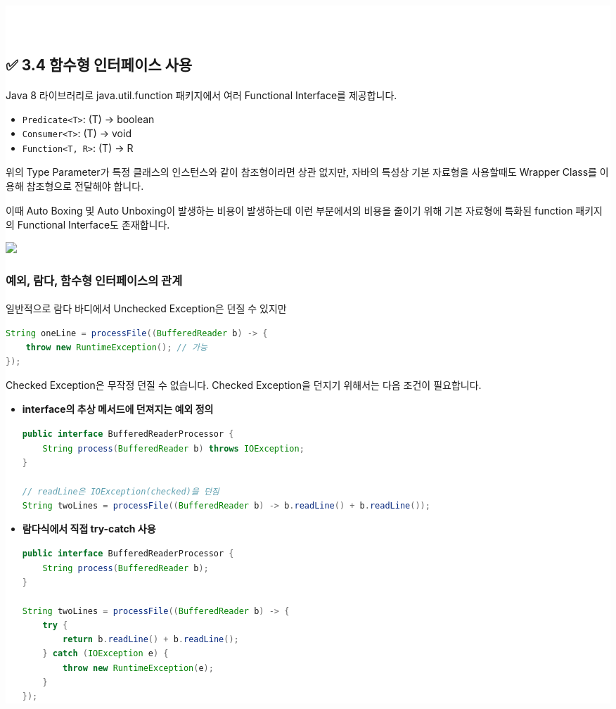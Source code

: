 <br><br>

## ✅ 3.4 함수형 인터페이스 사용

Java 8 라이브러리로 java.util.function 패키지에서 여러 Functional Interface를 제공합니다.

- `Predicate<T>`: (T) → boolean
- `Consumer<T>`: (T) → void
- `Function<T, R>`: (T) → R

위의 Type Parameter가 특정 클래스의 인스턴스와 같이 참조형이라면 상관 없지만, 자바의 특성상 기본 자료형을 사용할때도 Wrapper Class를 이용해 참조형으로 전달해야 합니다. 

이때 Auto Boxing 및 Auto Unboxing이 발생하는 비용이 발생하는데 이런 부분에서의 비용을 줄이기 위해 기본 자료형에 특화된 function 패키지의 Functional Interface도 존재합니다.

![](https://velog.velcdn.com/images/wpdlzhf159/post/ea8a8faa-7ad8-4f55-8945-248f88f15def/image.png)



### 예외, 람다, 함수형 인터페이스의 관계

일반적으로 람다 바디에서 Unchecked Exception은 던질 수 있지만

```java
String oneLine = processFile((BufferedReader b) -> {
    throw new RuntimeException(); // 가능
});
```

Checked Exception은 무작정 던질 수 없습니다. Checked Exception을 던지기 위해서는 다음 조건이 필요합니다.

- **interface의 추상 메서드에 던져지는 예외 정의**
    
    ```java
    public interface BufferedReaderProcessor {
        String process(BufferedReader b) throws IOException;
    }
    
    // readLine은 IOException(checked)을 던짐
    String twoLines = processFile((BufferedReader b) -> b.readLine() + b.readLine());
    ```
    

- **람다식에서 직접 try-catch 사용**
    
    ```java
    public interface BufferedReaderProcessor {
        String process(BufferedReader b);
    }
    
    String twoLines = processFile((BufferedReader b) -> {
        try {
            return b.readLine() + b.readLine();
        } catch (IOException e) {
            throw new RuntimeException(e);
        }
    });
    ```
    